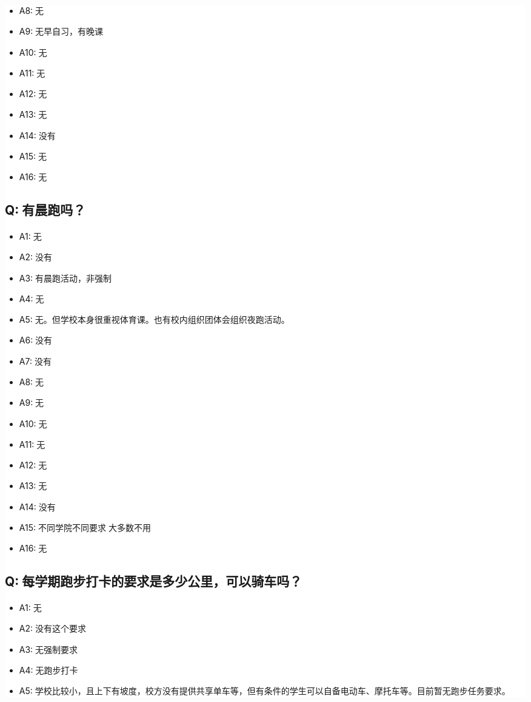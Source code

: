 - A8: 无

- A9: 无早自习，有晚课

- A10: 无

- A11: 无

- A12: 无

- A13: 无

- A14: 没有

- A15: 无

- A16: 无

## Q: 有晨跑吗？

- A1: 无

- A2: 没有

- A3: 有晨跑活动，非强制

- A4: 无

- A5: 无。但学校本身很重视体育课。也有校内组织团体会组织夜跑活动。

- A6: 没有

- A7: 没有

- A8: 无

- A9: 无

- A10: 无

- A11: 无

- A12: 无

- A13: 无

- A14: 没有

- A15: 不同学院不同要求 大多数不用

- A16: 无

## Q: 每学期跑步打卡的要求是多少公里，可以骑车吗？

- A1: 无

- A2: 没有这个要求

- A3: 无强制要求

- A4: 无跑步打卡

- A5: 学校比较小，且上下有坡度，校方没有提供共享单车等，但有条件的学生可以自备电动车、摩托车等。目前暂无跑步任务要求。
